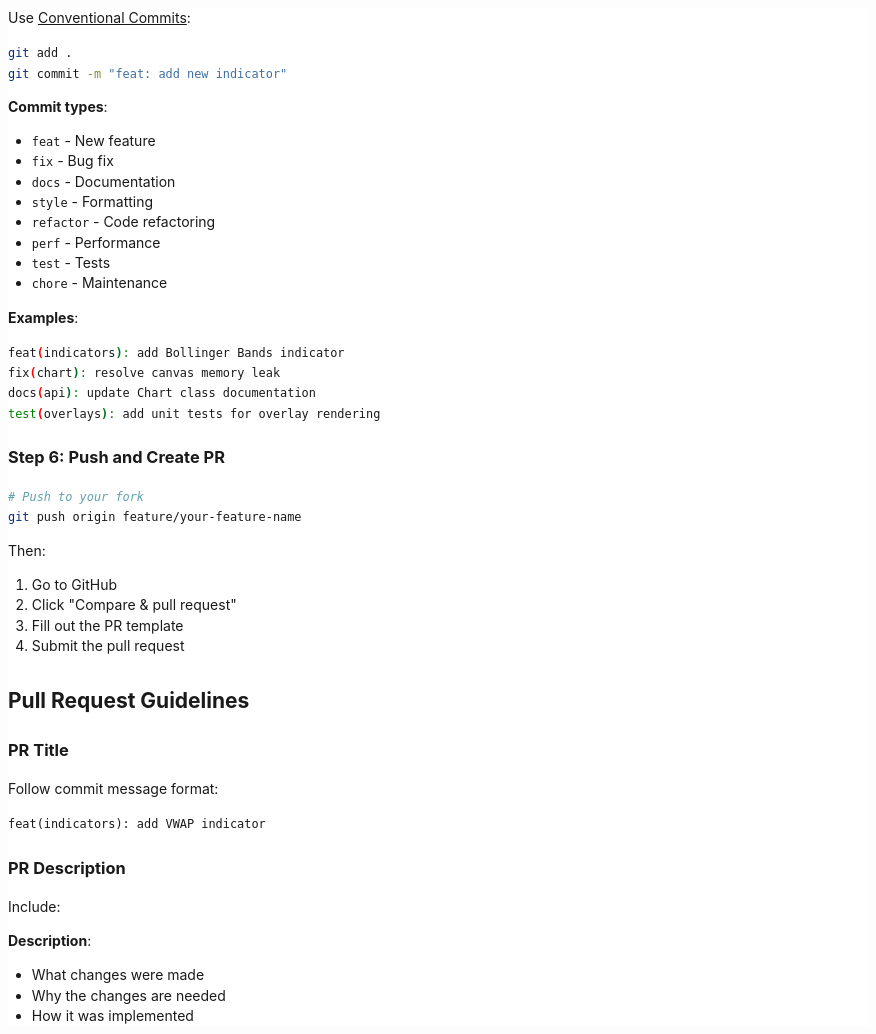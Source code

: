 Use [Conventional Commits](https://www.conventionalcommits.org/):

```bash
git add .
git commit -m "feat: add new indicator"
```

**Commit types**:
- `feat` - New feature
- `fix` - Bug fix
- `docs` - Documentation
- `style` - Formatting
- `refactor` - Code refactoring
- `perf` - Performance
- `test` - Tests
- `chore` - Maintenance

**Examples**:
```bash
feat(indicators): add Bollinger Bands indicator
fix(chart): resolve canvas memory leak
docs(api): update Chart class documentation
test(overlays): add unit tests for overlay rendering
```

### Step 6: Push and Create PR

```bash
# Push to your fork
git push origin feature/your-feature-name
```

Then:
1. Go to GitHub
2. Click "Compare & pull request"
3. Fill out the PR template
4. Submit the pull request

## Pull Request Guidelines

### PR Title

Follow commit message format:
```
feat(indicators): add VWAP indicator
```

### PR Description

Include:

**Description**:
- What changes were made
- Why the changes are needed
- How it was implemented
